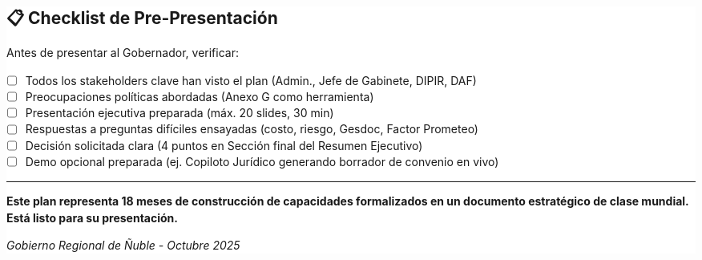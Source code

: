 ## 📋 Checklist de Pre-Presentación

Antes de presentar al Gobernador, verificar:

- [ ] Todos los stakeholders clave han visto el plan (Admin., Jefe de Gabinete, DIPIR, DAF)
- [ ] Preocupaciones políticas abordadas (Anexo G como herramienta)
- [ ] Presentación ejecutiva preparada (máx. 20 slides, 30 min)
- [ ] Respuestas a preguntas difíciles ensayadas (costo, riesgo, Gesdoc, Factor Prometeo)
- [ ] Decisión solicitada clara (4 puntos en Sección final del Resumen Ejecutivo)
- [ ] Demo opcional preparada (ej. Copiloto Jurídico generando borrador de convenio en vivo)

---

**Este plan representa 18 meses de construcción de capacidades formalizados en un documento estratégico de clase mundial. Está listo para su presentación.**

_Gobierno Regional de Ñuble - Octubre 2025_
